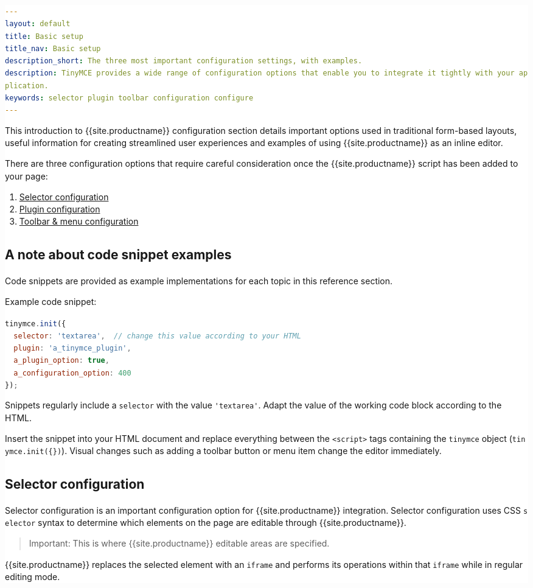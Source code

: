 ```yaml
---
layout: default
title: Basic setup
title_nav: Basic setup
description_short: The three most important configuration settings, with examples.
description: TinyMCE provides a wide range of configuration options that enable you to integrate it tightly with your application.
keywords: selector plugin toolbar configuration configure
---
```


This introduction to {{site.productname}} configuration section details important options used in traditional form-based layouts, useful information for creating streamlined user experiences and examples of using {{site.productname}} as an inline editor.

There are three configuration options that require careful consideration once the {{site.productname}} script has been added to your page:

1. [Selector configuration](#selectorconfiguration)
2. [Plugin configuration](#pluginconfiguration)
3. [Toolbar & menu configuration](#toolbarmenuconfiguration)

## A note about code snippet examples

Code snippets are provided as example implementations for each topic in this reference section.

Example code snippet:

```js
tinymce.init({
  selector: 'textarea',  // change this value according to your HTML
  plugin: 'a_tinymce_plugin',
  a_plugin_option: true,
  a_configuration_option: 400
});
```

Snippets regularly include a `selector` with the value `'textarea'`. Adapt the value of the working code block according to the HTML.

Insert the snippet into your HTML document and replace everything between the `<script>` tags containing the `tinymce` object (`tinymce.init({})`). Visual changes such as adding a toolbar button or menu item change the editor immediately.

## Selector configuration

Selector configuration is an important configuration option for {{site.productname}} integration. Selector configuration uses CSS `selector` syntax to determine which elements on the page are editable through {{site.productname}}.

> Important: This is where {{site.productname}} editable areas are specified.

{{site.productname}} replaces the selected element with an `iframe` and performs its operations within that `iframe` while in regular editing mode.
